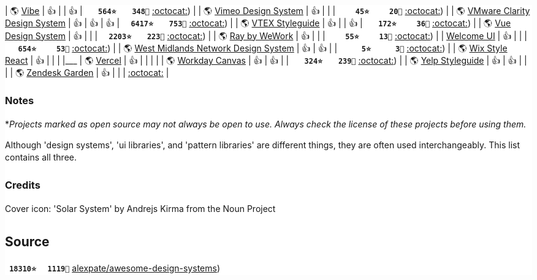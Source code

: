 | 🌎 [Vibe](style.monday.com/)                                                                              |     👍     |              |      👍       |           <b><code>&nbsp;&nbsp;&nbsp;564⭐</code></b> <b><code>&nbsp;&nbsp;&nbsp;348🍴</code></b> [:octocat:](https://github.com/mondaycom/vibe))     |
| 🌎 [Vimeo Design System](vimeo.github.io/iris/)                                                           |     👍     |              |               |                  <b><code>&nbsp;&nbsp;&nbsp;&nbsp;45⭐</code></b> <b><code>&nbsp;&nbsp;&nbsp;&nbsp;20🍴</code></b> [:octocat:](https://github.com/vimeo/iris))                   |
| 🌎 [VMware Clarity Design System](clarity.design/)                                                        |     👍     |      👍      |      👍       |                <b><code>&nbsp;&nbsp;6417⭐</code></b> <b><code>&nbsp;&nbsp;&nbsp;753🍴</code></b> [:octocat:](https://github.com/vmware/clarity))                 |
| 🌎 [VTEX Styleguide](styleguide.vtex.com/)                                                                |     👍     |              |      👍       |                <b><code>&nbsp;&nbsp;&nbsp;172⭐</code></b> <b><code>&nbsp;&nbsp;&nbsp;&nbsp;36🍴</code></b> [:octocat:](https://github.com/vtex/styleguide))                |
| 🌎 [Vue Design System](vueds.com/)                                                                        |     👍     |              |               |          <b><code>&nbsp;&nbsp;2203⭐</code></b> <b><code>&nbsp;&nbsp;&nbsp;223🍴</code></b> [:octocat:](https://github.com/viljamis/vue-design-system))           |
| 🌎 [Ray by WeWork](ray.wework.com)                                                                        |     👍     |              |               |                  <b><code>&nbsp;&nbsp;&nbsp;&nbsp;55⭐</code></b> <b><code>&nbsp;&nbsp;&nbsp;&nbsp;13🍴</code></b> [:octocat:](https://github.com/wework/ray))                   |
| [Welcome UI](http://www.welcome-ui.com/)                                                                       |     👍     |              |               |                <b><code>&nbsp;&nbsp;&nbsp;654⭐</code></b> <b><code>&nbsp;&nbsp;&nbsp;&nbsp;53🍴</code></b> [:octocat:](https://github.com/WTTJ/welcome-ui))                |
| 🌎 [West Midlands Network Design System](designsystem.wmnetwork.co.uk/)                                   |     👍     |      👍      |               |         <b><code>&nbsp;&nbsp;&nbsp;&nbsp;&nbsp;5⭐</code></b> <b><code>&nbsp;&nbsp;&nbsp;&nbsp;&nbsp;3🍴</code></b> [:octocat:](https://github.com/wmcadigital/wmn-design-system))         |
| 🌎 [Wix Style React](www.wix-style-react.com/storybook/)                                                  |     👍     |             |               |                 |___
| 🌎 [Vercel](vercel.com/geist)                                                                             |     👍     |              |               |                                                                               |
| 🌎 [Workday Canvas](design.workday.com/)                                                                  |     👍     |      👍      |               |              <b><code>&nbsp;&nbsp;&nbsp;324⭐</code></b> <b><code>&nbsp;&nbsp;&nbsp;239🍴</code></b> [:octocat:](https://github.com/Workday/canvas-kit))               |
| 🌎 [Yelp Styleguide](www.yelp.com/styleguide)                                                             |     👍     |      👍      |               |                                                                               |
| 🌎 [Zendesk Garden](garden.zendesk.com/)                                                                  |     👍     |              |               |                 [:octocat:](https://github.com/zendeskgarden)                 |

### Notes

\*_Projects marked as open source may not always be open to use. Always check the license of these projects before using them._

Although 'design systems', 'ui libraries', and 'pattern libraries' are different things, they are often used interchangeably. This list contains all three.

### Credits

Cover icon: 'Solar System' by Andrejs Kirma from the Noun Project

## Source
<b><code>&nbsp;18310⭐</code></b> <b><code>&nbsp;&nbsp;1119🍴</code></b> [alexpate/awesome-design-systems](https://github.com/alexpate/awesome-design-systems))